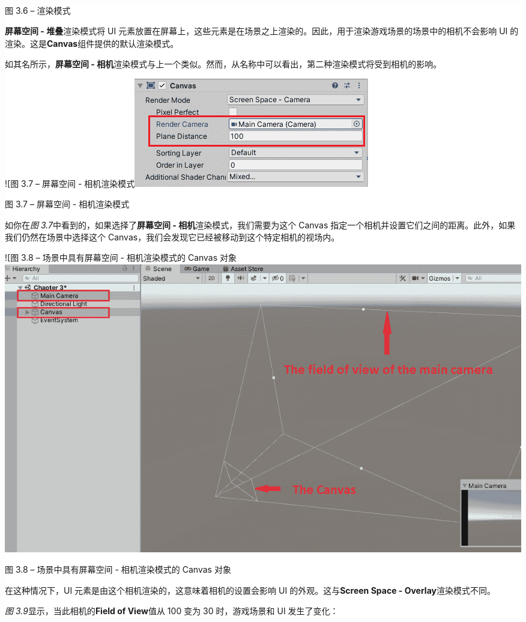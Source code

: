 图 3.6 – 渲染模式

**屏幕空间 - 堆叠**渲染模式将 UI 元素放置在屏幕上，这些元素是在场景之上渲染的。因此，用于渲染游戏场景的场景中的相机不会影响 UI 的渲染。这是**Canvas**组件提供的默认渲染模式。

如其名所示，**屏幕空间 - 相机**渲染模式与上一个类似。然而，从名称中可以看出，第二种渲染模式将受到相机的影响。

![图 3.7 – 屏幕空间 - 相机渲染模式![图 3.7 – B17146.jpg](img/Figure_3.7_B17146.jpg)

图 3.7 – 屏幕空间 - 相机渲染模式

如你在*图 3.7*中看到的，如果选择了**屏幕空间 - 相机**渲染模式，我们需要为这个 Canvas 指定一个相机并设置它们之间的距离。此外，如果我们仍然在场景中选择这个 Canvas，我们会发现它已经被移动到这个特定相机的视场内。

![图 3.8 – 场景中具有屏幕空间 - 相机渲染模式的 Canvas 对象![图 3.8 – B17146.jpg](img/Figure_3.8_B17146.jpg)

图 3.8 – 场景中具有屏幕空间 - 相机渲染模式的 Canvas 对象

在这种情况下，UI 元素是由这个相机渲染的，这意味着相机的设置会影响 UI 的外观。这与**Screen Space - Overlay**渲染模式不同。

*图 3.9*显示，当此相机的**Field of View**值从 100 变为 30 时，游戏场景和 UI 发生了变化：
